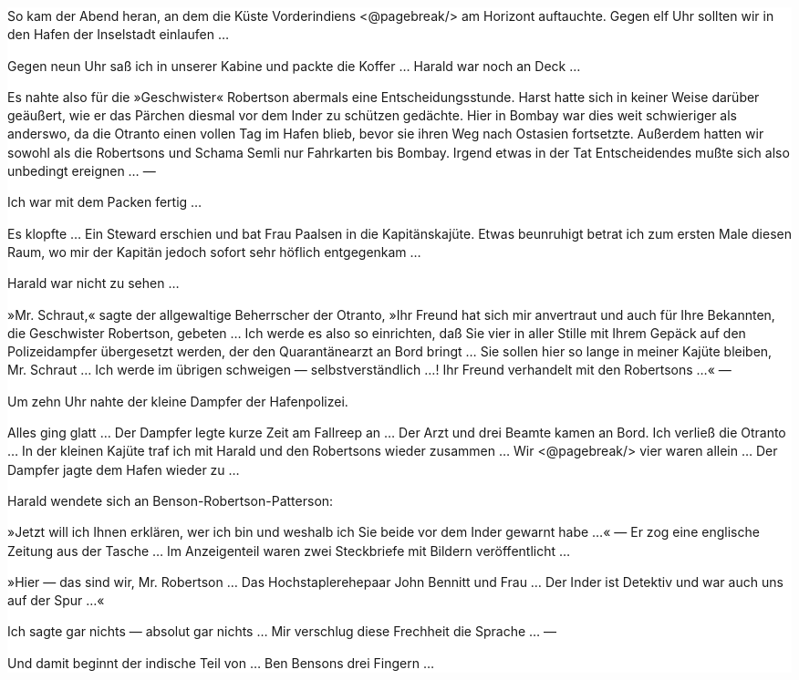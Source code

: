 So kam der Abend heran, an dem die Küste Vorderindiens
<@pagebreak/>
am Horizont auftauchte. Gegen elf Uhr sollten wir in
den Hafen der Inselstadt einlaufen …

Gegen neun Uhr saß ich in unserer Kabine und packte
die Koffer … Harald war noch an Deck …

Es nahte also für die »Geschwister« Robertson abermals
eine Entscheidungsstunde. Harst hatte sich in keiner Weise
darüber geäußert, wie er das Pärchen diesmal vor dem
Inder zu schützen gedächte. Hier in Bombay war dies weit
schwieriger als anderswo, da die Otranto einen vollen Tag
im Hafen blieb, bevor sie ihren Weg nach Ostasien fortsetzte.
Außerdem hatten wir sowohl als die Robertsons und Schama
Semli nur Fahrkarten bis Bombay. Irgend etwas in der
Tat Entscheidendes mußte sich also unbedingt ereignen … —

Ich war mit dem Packen fertig …

Es klopfte … Ein Steward erschien und bat Frau
Paalsen in die Kapitänskajüte. Etwas beunruhigt betrat
ich zum ersten Male diesen Raum, wo mir der Kapitän
jedoch sofort sehr höflich entgegenkam …

Harald war nicht zu sehen …

»Mr. Schraut,« sagte der allgewaltige Beherrscher der
Otranto, »Ihr Freund hat sich mir anvertraut und auch für
Ihre Bekannten, die Geschwister Robertson, gebeten … Ich
werde es also so einrichten, daß Sie vier in aller Stille mit
Ihrem Gepäck auf den Polizeidampfer übergesetzt werden, der
den Quarantänearzt an Bord bringt … Sie sollen hier
so lange in meiner Kajüte bleiben, Mr. Schraut … Ich
werde im übrigen schweigen — selbstverständlich …! Ihr
Freund verhandelt mit den Robertsons …« —

Um zehn Uhr nahte der kleine Dampfer der Hafenpolizei.

Alles ging glatt … Der Dampfer legte kurze Zeit am
Fallreep an … Der Arzt und drei Beamte kamen an Bord.
Ich verließ die Otranto … In der kleinen Kajüte traf ich
mit Harald und den Robertsons wieder zusammen … Wir
<@pagebreak/>
vier waren allein … Der Dampfer jagte dem Hafen wieder
zu …

Harald wendete sich an Benson-Robertson-Patterson:

»Jetzt will ich Ihnen erklären, wer ich bin und weshalb
ich Sie beide vor dem Inder gewarnt habe …« — Er zog
eine englische Zeitung aus der Tasche … Im Anzeigenteil
waren zwei Steckbriefe mit Bildern veröffentlicht …

»Hier — das sind wir, Mr. Robertson … Das
Hochstaplerehepaar John Bennitt und Frau … Der Inder ist
Detektiv und war auch uns auf der Spur …«

Ich sagte gar nichts — absolut gar nichts … Mir verschlug
diese Frechheit die Sprache … —

Und damit beginnt der indische Teil von … Ben Bensons
drei Fingern …


